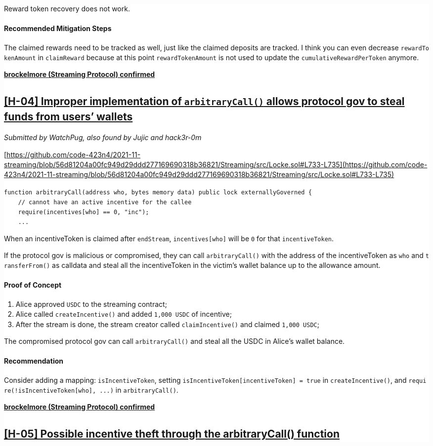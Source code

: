 Reward token recovery does not work.

#### [](#recommended-mitigation-steps-1)Recommended Mitigation Steps

The claimed rewards need to be tracked as well, just like the claimed deposits are tracked. I think you can even decrease `rewardTokenAmount` in `claimReward` because at this point `rewardTokenAmount` is not used to update the `cumulativeRewardPerToken` anymore.

**[brockelmore (Streaming Protocol) confirmed](https://github.com/code-423n4/2021-11-streaming-findings/issues/214#issuecomment-989285321)**

[](#h-04-improper-implementation-of-arbitrarycall-allows-protocol-gov-to-steal-funds-from-users-wallets)[\[H-04\] Improper implementation of `arbitraryCall()` allows protocol gov to steal funds from users’ wallets](https://github.com/code-423n4/2021-11-streaming-findings/issues/258)
-------------------------------------------------------------------------------------------------------------------------------------------------------------------------------------------------------------------------------------------------------------------------------------------

_Submitted by WatchPug, also found by Jujic and hack3r-0m_

[https://github.com/code-423n4/2021-11-streaming/blob/56d81204a00fc949d29ddd277169690318b36821/Streaming/src/Locke.sol#L733-L735](https://github.com/code-423n4/2021-11-streaming/blob/56d81204a00fc949d29ddd277169690318b36821/Streaming/src/Locke.sol#L733-L735)

    function arbitraryCall(address who, bytes memory data) public lock externallyGoverned {
        // cannot have an active incentive for the callee
        require(incentives[who] == 0, "inc");
        ...

When an incentiveToken is claimed after `endStream`, `incentives[who]` will be `0` for that `incentiveToken`.

If the protocol gov is malicious or compromised, they can call `arbitraryCall()` with the address of the incentiveToken as `who` and `transferFrom()` as calldata and steal all the incentiveToken in the victim’s wallet balance up to the allowance amount.

#### [](#proof-of-concept-3)Proof of Concept

1.  Alice approved `USDC` to the streaming contract;
2.  Alice called `createIncentive()` and added `1,000 USDC` of incentive;
3.  After the stream is done, the stream creator called `claimIncentive()` and claimed `1,000 USDC`;

The compromised protocol gov can call `arbitraryCall()` and steal all the USDC in Alice’s wallet balance.

#### [](#recommendation-1)Recommendation

Consider adding a mapping: `isIncentiveToken`, setting `isIncentiveToken[incentiveToken] = true` in `createIncentive()`, and `require(!isIncentiveToken[who], ...)` in `arbitraryCall()`.

**[brockelmore (Streaming Protocol) confirmed](https://github.com/code-423n4/2021-11-streaming-findings/issues/258#issuecomment-989281413)**

[](#h-05-possible-incentive-theft-through-the-arbitrarycall-function)[\[H-05\] Possible incentive theft through the arbitraryCall() function](https://github.com/code-423n4/2021-11-streaming-findings/issues/199)
------------------------------------------------------------------------------------------------------------------------------------------------------------------------------------------------------------------
